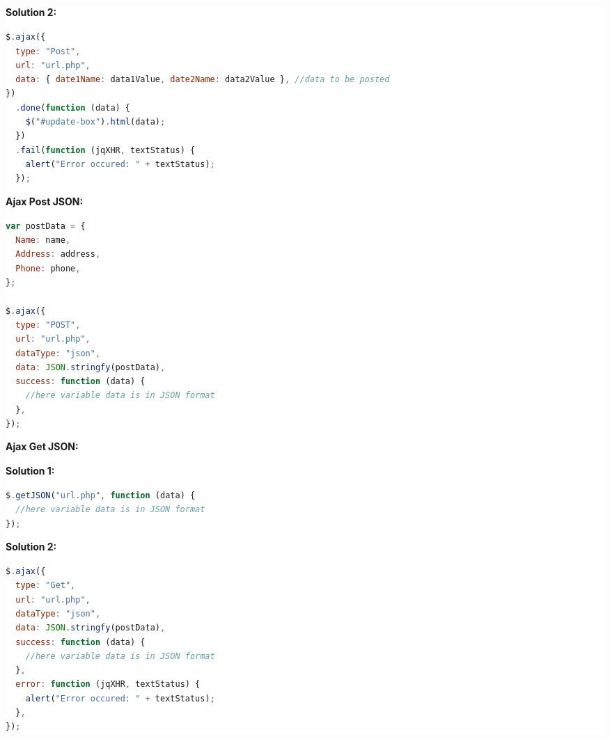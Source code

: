 **Solution 2:**

```js
$.ajax({
  type: "Post",
  url: "url.php",
  data: { date1Name: data1Value, date2Name: data2Value }, //data to be posted
})
  .done(function (data) {
    $("#update-box").html(data);
  })
  .fail(function (jqXHR, textStatus) {
    alert("Error occured: " + textStatus);
  });
```

**Ajax Post JSON:**

```js
var postData = {
  Name: name,
  Address: address,
  Phone: phone,
};

$.ajax({
  type: "POST",
  url: "url.php",
  dataType: "json",
  data: JSON.stringfy(postData),
  success: function (data) {
    //here variable data is in JSON format
  },
});
```

**Ajax Get JSON:**

**Solution 1:**

```js
$.getJSON("url.php", function (data) {
  //here variable data is in JSON format
});
```

**Solution 2:**

```js
$.ajax({
  type: "Get",
  url: "url.php",
  dataType: "json",
  data: JSON.stringfy(postData),
  success: function (data) {
    //here variable data is in JSON format
  },
  error: function (jqXHR, textStatus) {
    alert("Error occured: " + textStatus);
  },
});
```
